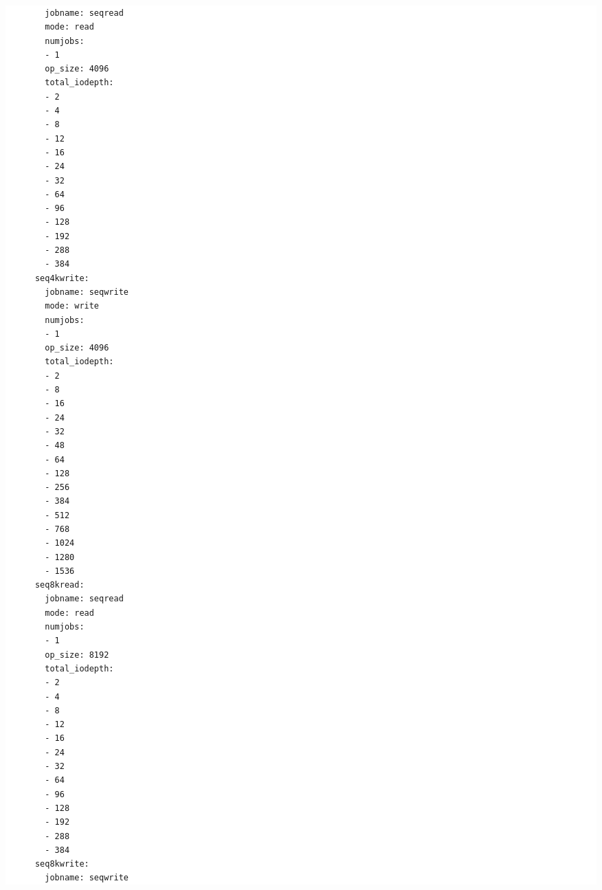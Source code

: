 ```benchmarks:
        jobname: seqread
        mode: read
        numjobs:
        - 1
        op_size: 4096
        total_iodepth:
        - 2
        - 4
        - 8
        - 12
        - 16
        - 24
        - 32
        - 64
        - 96
        - 128
        - 192
        - 288
        - 384
      seq4kwrite:
        jobname: seqwrite
        mode: write
        numjobs:
        - 1
        op_size: 4096
        total_iodepth:
        - 2
        - 8
        - 16
        - 24
        - 32
        - 48
        - 64
        - 128
        - 256
        - 384
        - 512
        - 768
        - 1024
        - 1280
        - 1536
      seq8kread:
        jobname: seqread
        mode: read
        numjobs:
        - 1
        op_size: 8192
        total_iodepth:
        - 2
        - 4
        - 8
        - 12
        - 16
        - 24
        - 32
        - 64
        - 96
        - 128
        - 192
        - 288
        - 384
      seq8kwrite:
        jobname: seqwrite
```